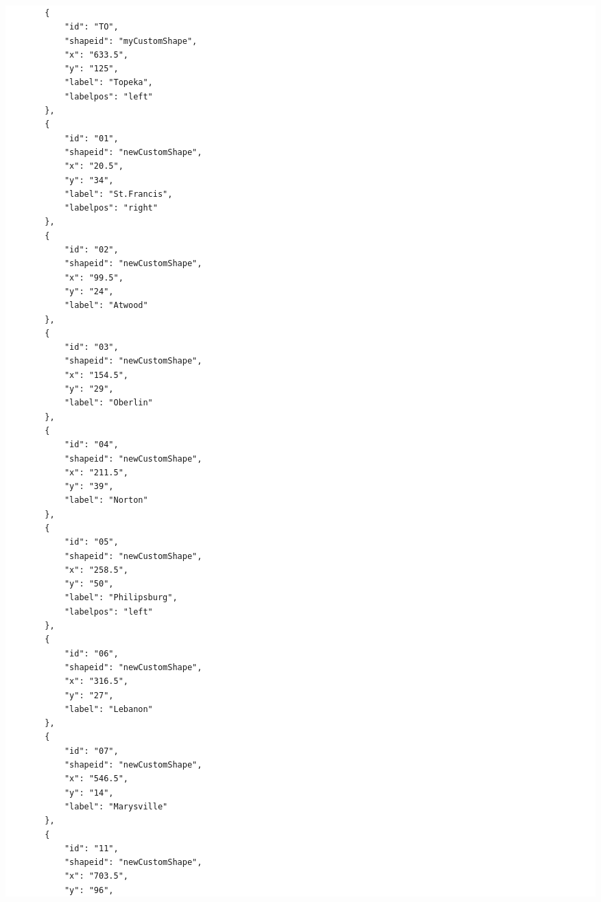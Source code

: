             {
                "id": "TO",
                "shapeid": "myCustomShape",
                "x": "633.5",
                "y": "125",
                "label": "Topeka",
                "labelpos": "left"
            },
            {
                "id": "01",
                "shapeid": "newCustomShape",
                "x": "20.5",
                "y": "34",
                "label": "St.Francis",
                "labelpos": "right"
            },
            {
                "id": "02",
                "shapeid": "newCustomShape",
                "x": "99.5",
                "y": "24",
                "label": "Atwood"
            },
            {
                "id": "03",
                "shapeid": "newCustomShape",
                "x": "154.5",
                "y": "29",
                "label": "Oberlin"
            },
            {
                "id": "04",
                "shapeid": "newCustomShape",
                "x": "211.5",
                "y": "39",
                "label": "Norton"
            },
            {
                "id": "05",
                "shapeid": "newCustomShape",
                "x": "258.5",
                "y": "50",
                "label": "Philipsburg",
                "labelpos": "left"
            },
            {
                "id": "06",
                "shapeid": "newCustomShape",
                "x": "316.5",
                "y": "27",
                "label": "Lebanon"
            },
            {
                "id": "07",
                "shapeid": "newCustomShape",
                "x": "546.5",
                "y": "14",
                "label": "Marysville"
            },
            {
                "id": "11",
                "shapeid": "newCustomShape",
                "x": "703.5",
                "y": "96",